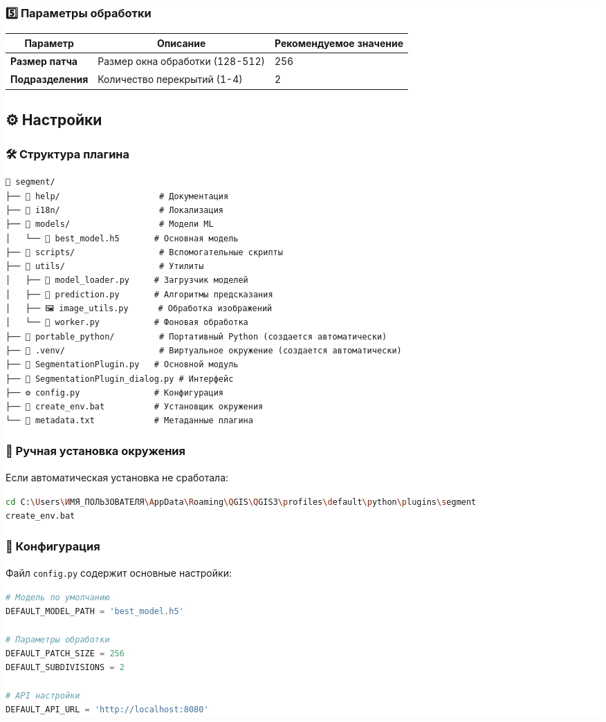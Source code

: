 ### 5️⃣ Параметры обработки

| Параметр | Описание | Рекомендуемое значение |
|----------|----------|----------------------|
| **Размер патча** | Размер окна обработки (128-512) | 256 |
| **Подразделения** | Количество перекрытий (1-4) | 2 |

## ⚙️ Настройки

### 🛠️ Структура плагина

```
📁 segment/
├── 📁 help/                    # Документация
├── 📁 i18n/                    # Локализация
├── 📁 models/                  # Модели ML
│   └── 🧠 best_model.h5       # Основная модель
├── 📁 scripts/                 # Вспомогательные скрипты
├── 📁 utils/                   # Утилиты
│   ├── 🔧 model_loader.py     # Загрузчик моделей
│   ├── 🎯 prediction.py       # Алгоритмы предсказания
│   ├── 🖼️ image_utils.py      # Обработка изображений
│   └── 👷 worker.py           # Фоновая обработка
├── 📁 portable_python/         # Портативный Python (создается автоматически)
├── 📁 .venv/                   # Виртуальное окружение (создается автоматически)
├── 🐍 SegmentationPlugin.py   # Основной модуль
├── 🎨 SegmentationPlugin_dialog.py # Интерфейс
├── ⚙️ config.py               # Конфигурация
├── 🚀 create_env.bat          # Установщик окружения
└── 📄 metadata.txt            # Метаданные плагина
```

### 🔧 Ручная установка окружения

Если автоматическая установка не сработала:

```bash
cd C:\Users\ИМЯ_ПОЛЬЗОВАТЕЛЯ\AppData\Roaming\QGIS\QGIS3\profiles\default\python\plugins\segment
create_env.bat
```

### 📝 Конфигурация

Файл `config.py` содержит основные настройки:

```python
# Модель по умолчанию
DEFAULT_MODEL_PATH = 'best_model.h5'

# Параметры обработки
DEFAULT_PATCH_SIZE = 256
DEFAULT_SUBDIVISIONS = 2

# API настройки
DEFAULT_API_URL = 'http://localhost:8080'
```
